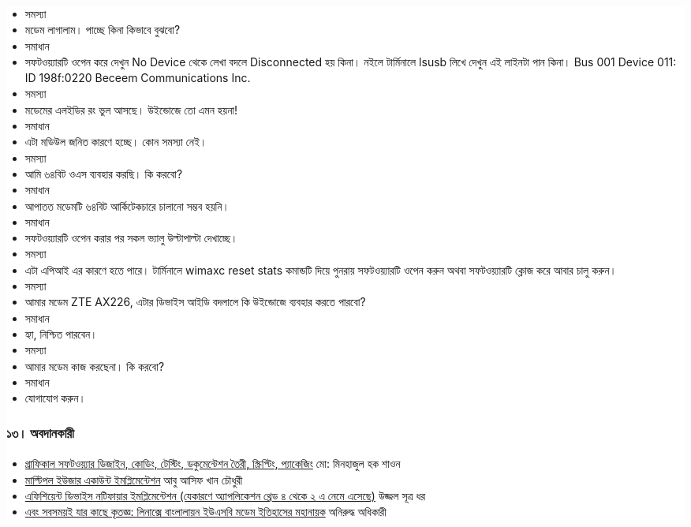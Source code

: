 *   সমস্যা
*   মডেম লাগালাম। পাচ্ছে কিনা কিভাবে বুঝবো?
*   সমাধান
*   সফটওয়্যারটি ওপেন করে দেখুন No Device থেকে লেখা বদলে Disconnected হয় কিনা। নইলে টার্মিনালে lsusb লিখে দেখুন এই লাইনটা পান কিনা। Bus 001 Device 011: ID 198f:0220 Beceem Communications Inc.
*   সমস্যা
*   মডেমের এলইডির রং ভুল আসছে। উইন্ডোজে তো এমন হয়না!
*   সমাধান
*   এটা মডিউল জনিত কারণে হচ্ছে। কোন সমস্যা নেই।
*   সমস্যা
*   আমি ৬৪বিট ওএস ব্যবহার করছি। কি করবো?
*   সমাধান
*   আপাতত মডেমটি ৬৪বিট আর্কিটেকচারে চালানো সম্ভব হয়নি।
*   সমাধান
*   সফটওয়্যারটি ওপেন করার পর সকল ভ্যালু উল্টাপাল্টা দেখাচ্ছে।
*   সমস্যা
*   এটা এপিআই এর কারণে হতে পারে। টার্মিনালে wimaxc reset stats কমান্ডটি দিয়ে পুনরায় সফটওয়্যারটি ওপেন করুন অথবা সফটওয়্যারটি ক্লোজ করে আবার চালু করুন।
*   সমস্যা
*   আমার মডেম ZTE AX226, এটার ডিভাইস আইডি বদলালে কি উইন্ডোজে ব্যবহার করতে পারবো?
*   সমাধান
*   হ্যা, নিশ্চিত পারবেন।
*   সমস্যা
*   আমার মডেম কাজ করছেনা। কি করবো?
*   সমাধান
*   যোগাযোগ করুন।

### ১৩। অবদানকারী

* <u>গ্রাফিকাল সফটওয়্যার ডিজাইন, কোডিং, টেস্টিং, ডকুমেন্টেশন তৈরী, স্ক্রিপ্টিং, প্যাকেজিং</u> মো: মিনহাজুল হক শাওন
* <u>মাল্টিপল ইউজার একাউন্ট ইমপ্লিমেন্টেশন</u> আবু আসিফ খান চৌধুরী
* <u>এফিশিয়েন্ট ডিভাইস নটিফায়ার ইমপ্লিমেন্টেশন (যেকারণে অ্যাপলিকেশন থ্রেড ৪ থেকে ২ এ নেমে এসেছে)</u> উজ্জল সূত্র ধর
* <u>এবং সবসময়ই যার কাছে কৃতজ্ঞ: লিনাক্সে বাংলালায়ন ইউএসবি মডেম ইতিহাসের মহানায়ক</u> অনিরুদ্ধ অধিকারী
